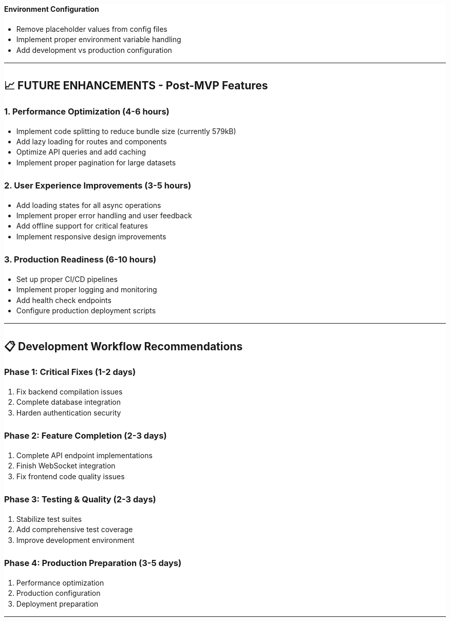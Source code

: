 #### **Environment Configuration**
- Remove placeholder values from config files
- Implement proper environment variable handling
- Add development vs production configuration

---

## 📈 **FUTURE ENHANCEMENTS** - Post-MVP Features

### 1. **Performance Optimization** (4-6 hours)
- Implement code splitting to reduce bundle size (currently 579kB)
- Add lazy loading for routes and components
- Optimize API queries and add caching
- Implement proper pagination for large datasets

### 2. **User Experience Improvements** (3-5 hours)
- Add loading states for all async operations
- Implement proper error handling and user feedback
- Add offline support for critical features
- Implement responsive design improvements

### 3. **Production Readiness** (6-10 hours)
- Set up proper CI/CD pipelines
- Implement proper logging and monitoring
- Add health check endpoints
- Configure production deployment scripts

---

## 📋 **Development Workflow Recommendations**

### **Phase 1: Critical Fixes** (1-2 days)
1. Fix backend compilation issues
2. Complete database integration
3. Harden authentication security

### **Phase 2: Feature Completion** (2-3 days)
1. Complete API endpoint implementations
2. Finish WebSocket integration
3. Fix frontend code quality issues

### **Phase 3: Testing & Quality** (2-3 days)
1. Stabilize test suites
2. Add comprehensive test coverage
3. Improve development environment

### **Phase 4: Production Preparation** (3-5 days)
1. Performance optimization
2. Production configuration
3. Deployment preparation

---